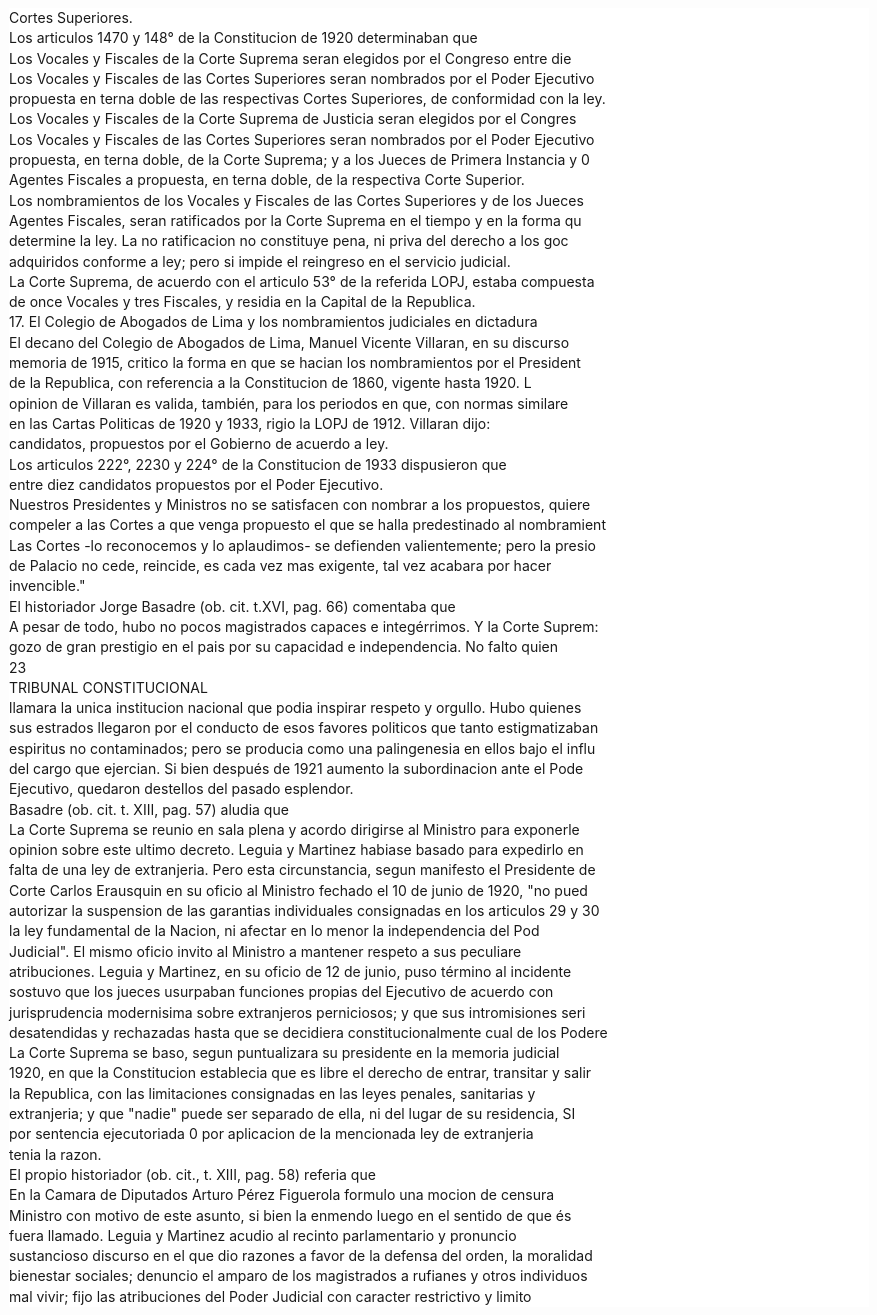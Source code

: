 Cortes Superiores.  
Los articulos 1470 y 148° de la Constitucion de 1920 determinaban que  
Los Vocales y Fiscales de la Corte Suprema seran elegidos por el Congreso entre die  
Los Vocales y Fiscales de las Cortes Superiores seran nombrados por el Poder Ejecutivo  
propuesta en terna doble de las respectivas Cortes Superiores, de conformidad con la ley.  
Los Vocales y Fiscales de la Corte Suprema de Justicia seran elegidos por el Congres  
Los Vocales y Fiscales de las Cortes Superiores seran nombrados por el Poder Ejecutivo  
propuesta, en terna doble, de la Corte Suprema; y a los Jueces de Primera Instancia y 0  
Agentes Fiscales a propuesta, en terna doble, de la respectiva Corte Superior.  
Los nombramientos de los Vocales y Fiscales de las Cortes Superiores y de los Jueces  
Agentes Fiscales, seran ratificados por la Corte Suprema en el tiempo y en la forma qu  
determine la ley. La no ratificacion no constituye pena, ni priva del derecho a los goc  
adquiridos conforme a ley; pero si impide el reingreso en el servicio judicial.  
La Corte Suprema, de acuerdo con el articulo 53° de la referida LOPJ, estaba compuesta  
de once Vocales y tres Fiscales, y residia en la Capital de la Republica.  
17. El Colegio de Abogados de Lima y los nombramientos judiciales en dictadura  
El decano del Colegio de Abogados de Lima, Manuel Vicente Villaran, en su discurso  
memoria de 1915, critico la forma en que se hacian los nombramientos por el President  
de la Republica, con referencia a la Constitucion de 1860, vigente hasta 1920. L  
opinion de Villaran es valida, también, para los periodos en que, con normas similare  
en las Cartas Politicas de 1920 y 1933, rigio la LOPJ de 1912. Villaran dijo:  
candidatos, propuestos por el Gobierno de acuerdo a ley.  
Los articulos 222°, 2230 y 224° de la Constitucion de 1933 dispusieron que  
entre diez candidatos propuestos por el Poder Ejecutivo.  
Nuestros Presidentes y Ministros no se satisfacen con nombrar a los propuestos, quiere  
compeler a las Cortes a que venga propuesto el que se halla predestinado al nombramient  
Las Cortes -lo reconocemos y lo aplaudimos- se defienden valientemente; pero la presio  
de Palacio no cede, reincide, es cada vez mas exigente, tal vez acabara por hacer  
invencible."  
El historiador Jorge Basadre (ob. cit. t.XVI, pag. 66) comentaba que  
A pesar de todo, hubo no pocos magistrados capaces e integérrimos. Y la Corte Suprem:  
gozo de gran prestigio en el pais por su capacidad e independencia. No falto quien  
23  
TRIBUNAL CONSTITUCIONAL  
llamara la unica institucion nacional que podia inspirar respeto y orgullo. Hubo quienes  
sus estrados llegaron por el conducto de esos favores politicos que tanto estigmatizaban  
espiritus no contaminados; pero se producia como una palingenesia en ellos bajo el influ  
del cargo que ejercian. Si bien después de 1921 aumento la subordinacion ante el Pode  
Ejecutivo, quedaron destellos del pasado esplendor.  
Basadre (ob. cit. t. XIII, pag. 57) aludia que  
La Corte Suprema se reunio en sala plena y acordo dirigirse al Ministro para exponerle  
opinion sobre este ultimo decreto. Leguia y Martinez habiase basado para expedirlo en  
falta de una ley de extranjeria. Pero esta circunstancia, segun manifesto el Presidente de  
Corte Carlos Erausquin en su oficio al Ministro fechado el 10 de junio de 1920, "no pued  
autorizar la suspension de las garantias individuales consignadas en los articulos 29 y 30  
la ley fundamental de la Nacion, ni afectar en lo menor la independencia del Pod  
Judicial". El mismo oficio invito al Ministro a mantener respeto a sus peculiare  
atribuciones. Leguia y Martinez, en su oficio de 12 de junio, puso término al incidente  
sostuvo que los jueces usurpaban funciones propias del Ejecutivo de acuerdo con  
jurisprudencia modernisima sobre extranjeros perniciosos; y que sus intromisiones seri  
desatendidas y rechazadas hasta que se decidiera constitucionalmente cual de los Podere  
La Corte Suprema se baso, segun puntualizara su presidente en la memoria judicial  
1920, en que la Constitucion establecia que es libre el derecho de entrar, transitar y salir  
la Republica, con las limitaciones consignadas en las leyes penales, sanitarias y  
extranjeria; y que "nadie" puede ser separado de ella, ni del lugar de su residencia, SI  
por sentencia ejecutoriada 0 por aplicacion de la mencionada ley de extranjeria  
tenia la razon.  
El propio historiador (ob. cit., t. XIII, pag. 58) referia que  
En la Camara de Diputados Arturo Pérez Figuerola formulo una mocion de censura  
Ministro con motivo de este asunto, si bien la enmendo luego en el sentido de que és  
fuera llamado. Leguia y Martinez acudio al recinto parlamentario y pronuncio  
sustancioso discurso en el que dio razones a favor de la defensa del orden, la moralidad  
bienestar sociales; denuncio el amparo de los magistrados a rufianes y otros individuos  
mal vivir; fijo las atribuciones del Poder Judicial con caracter restrictivo y limito  